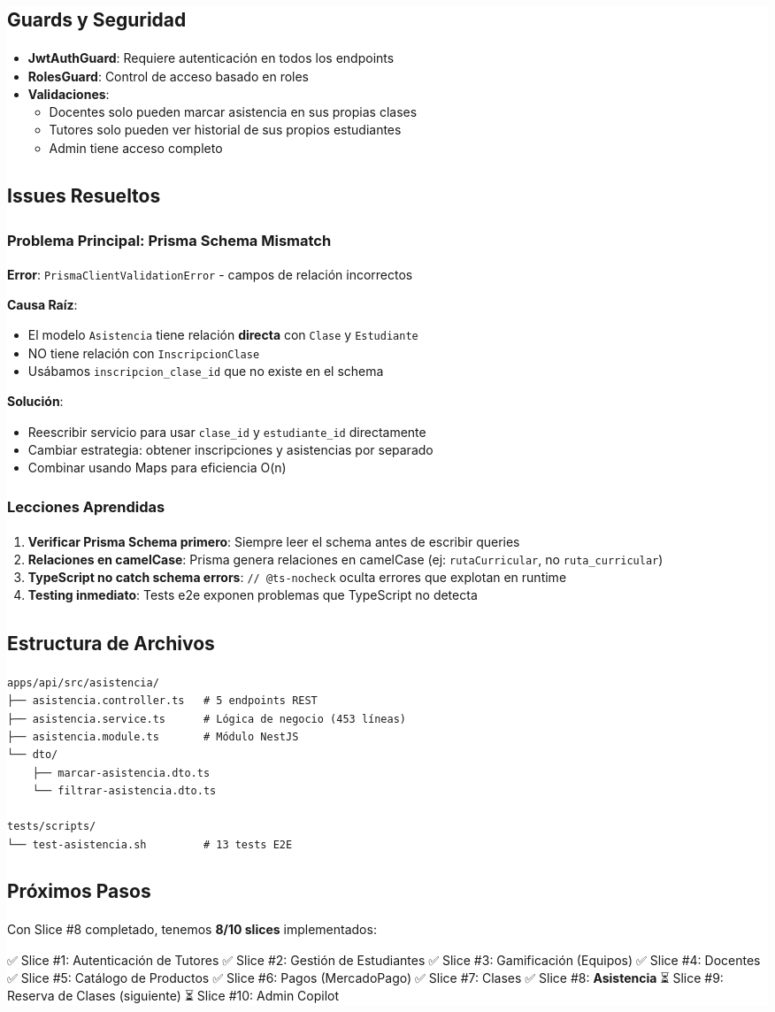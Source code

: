 ## Guards y Seguridad

- **JwtAuthGuard**: Requiere autenticación en todos los endpoints
- **RolesGuard**: Control de acceso basado en roles
- **Validaciones**:
  - Docentes solo pueden marcar asistencia en sus propias clases
  - Tutores solo pueden ver historial de sus propios estudiantes
  - Admin tiene acceso completo

## Issues Resueltos

### Problema Principal: Prisma Schema Mismatch
**Error**: `PrismaClientValidationError` - campos de relación incorrectos

**Causa Raíz**:
- El modelo `Asistencia` tiene relación **directa** con `Clase` y `Estudiante`
- NO tiene relación con `InscripcionClase`
- Usábamos `inscripcion_clase_id` que no existe en el schema

**Solución**:
- Reescribir servicio para usar `clase_id` y `estudiante_id` directamente
- Cambiar estrategia: obtener inscripciones y asistencias por separado
- Combinar usando Maps para eficiencia O(n)

### Lecciones Aprendidas
1. **Verificar Prisma Schema primero**: Siempre leer el schema antes de escribir queries
2. **Relaciones en camelCase**: Prisma genera relaciones en camelCase (ej: `rutaCurricular`, no `ruta_curricular`)
3. **TypeScript no catch schema errors**: `// @ts-nocheck` oculta errores que explotan en runtime
4. **Testing inmediato**: Tests e2e exponen problemas que TypeScript no detecta

## Estructura de Archivos

```
apps/api/src/asistencia/
├── asistencia.controller.ts   # 5 endpoints REST
├── asistencia.service.ts      # Lógica de negocio (453 líneas)
├── asistencia.module.ts       # Módulo NestJS
└── dto/
    ├── marcar-asistencia.dto.ts
    └── filtrar-asistencia.dto.ts

tests/scripts/
└── test-asistencia.sh         # 13 tests E2E
```

## Próximos Pasos

Con Slice #8 completado, tenemos **8/10 slices** implementados:

✅ Slice #1: Autenticación de Tutores
✅ Slice #2: Gestión de Estudiantes
✅ Slice #3: Gamificación (Equipos)
✅ Slice #4: Docentes
✅ Slice #5: Catálogo de Productos
✅ Slice #6: Pagos (MercadoPago)
✅ Slice #7: Clases
✅ Slice #8: **Asistencia**
⏳ Slice #9: Reserva de Clases (siguiente)
⏳ Slice #10: Admin Copilot
